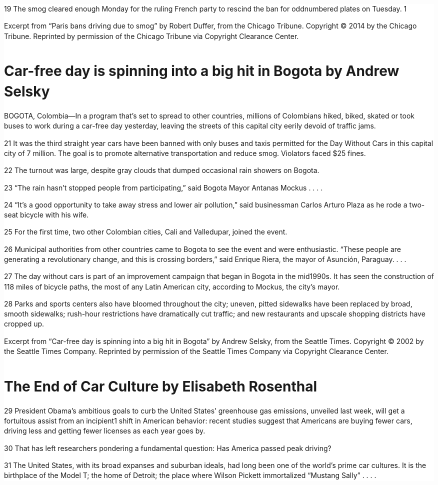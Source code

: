 19 The smog cleared enough Monday for the ruling French party to rescind the ban for oddnumbered plates on Tuesday. 1

Excerpt from “Paris bans driving due to smog” by Robert Duffer, from the Chicago Tribune. Copyright © 2014 by the Chicago Tribune. Reprinted by permission of the Chicago Tribune via Copyright Clearance Center.

# Car-free day is spinning into a big hit in Bogota by Andrew Selsky

BOGOTA, Colombia—In a program that’s set to spread to other countries, millions of Colombians hiked, biked, skated or took buses to work during a car-free day yesterday, leaving the streets of this capital city eerily devoid of traffic jams.

21 It was the third straight year cars have been banned with only buses and taxis permitted for the Day Without Cars in this capital city of 7 million. The goal is to promote alternative transportation and reduce smog. Violators faced $25 fines.

22 The turnout was large, despite gray clouds that dumped occasional rain showers on Bogota.

23 “The rain hasn’t stopped people from participating,” said Bogota Mayor Antanas Mockus . . . .

24 “It’s a good opportunity to take away stress and lower air pollution,” said businessman Carlos Arturo Plaza as he rode a two-seat bicycle with his wife.

25 For the first time, two other Colombian cities, Cali and Valledupar, joined the event.

26 Municipal authorities from other countries came to Bogota to see the event and were enthusiastic. “These people are generating a revolutionary change, and this is crossing borders,” said Enrique Riera, the mayor of Asunción, Paraguay. . . .

27 The day without cars is part of an improvement campaign that began in Bogota in the mid1990s. It has seen the construction of 118 miles of bicycle paths, the most of any Latin American city, according to Mockus, the city’s mayor.

28 Parks and sports centers also have bloomed throughout the city; uneven, pitted sidewalks have been replaced by broad, smooth sidewalks; rush-hour restrictions have dramatically cut traffic; and new restaurants and upscale shopping districts have cropped up.

Excerpt from “Car-free day is spinning into a big hit in Bogota” by Andrew Selsky, from the Seattle Times. Copyright © 2002 by the Seattle Times Company. Reprinted by permission of the Seattle Times Company via Copyright Clearance Center.

# The End of Car Culture by Elisabeth Rosenthal

29 President Obama’s ambitious goals to curb the United States’ greenhouse gas emissions, unveiled last week, will get a fortuitous assist from an incipient1 shift in American behavior: recent studies suggest that Americans are buying fewer cars, driving less and getting fewer licenses as each year goes by.

30 That has left researchers pondering a fundamental question: Has America passed peak driving?

31 The United States, with its broad expanses and suburban ideals, had long been one of the world’s prime car cultures. It is the birthplace of the Model T; the home of Detroit; the place where Wilson Pickett immortalized “Mustang Sally” . . . .
